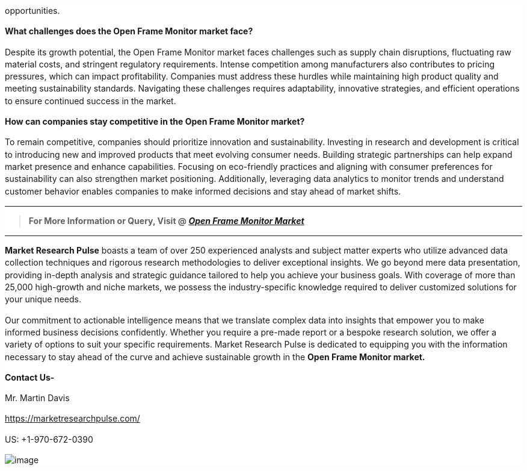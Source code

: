 opportunities.</p><p><strong>What challenges does the Open Frame Monitor market face?</strong></p><p>Despite its growth potential, the Open Frame Monitor market faces challenges such as supply chain disruptions, fluctuating raw material costs, and stringent regulatory requirements. Intense competition among manufacturers also contributes to pricing pressures, which can impact profitability. Companies must address these hurdles while maintaining high product quality and meeting sustainability standards. Navigating these challenges requires adaptability, innovative strategies, and efficient operations to ensure continued success in the market.</p><p><strong>How can companies stay competitive in the Open Frame Monitor market?</strong></p><p>To remain competitive, companies should prioritize innovation and sustainability. Investing in research and development is critical to introducing new and improved products that meet evolving consumer needs. Building strategic partnerships can help expand market presence and enhance capabilities. Focusing on eco-friendly practices and aligning with consumer preferences for sustainability can also strengthen market positioning. Additionally, leveraging data analytics to monitor trends and understand customer behavior enables companies to make informed decisions and stay ahead of market shifts.</p><hr /><blockquote><p><strong>For More Information or Query, Visit @&nbsp;<em><a href="https://marketresearchpulse.com/report/20918/open-frame-monitor-market?utm_source=Linkedin&utm_medium=028">Open Frame Monitor Market</a></em></strong></p></blockquote><hr /><p><strong>Market Research Pulse</strong> boasts a team of over 250 experienced analysts and subject matter experts who utilize advanced data collection techniques and rigorous research methodologies to deliver exceptional insights. We go beyond mere data presentation, providing in-depth analysis and strategic guidance tailored to help you achieve your business goals. With coverage of more than 25,000 high-growth and niche markets, we possess the industry-specific knowledge required to deliver customized solutions for your unique needs.</p><p>Our commitment to actionable intelligence means that we translate complex data into insights that empower you to make informed business decisions confidently. Whether you require a pre-made report or a bespoke research solution, we offer a variety of options to suit your specific requirements. Market Research Pulse is dedicated to equipping you with the information necessary to stay ahead of the curve and achieve sustainable growth in the <strong>Open Frame Monitor market.</strong></p><p><strong>Contact Us-</strong></p><p>Mr. Martin Davis</p><p>https://marketresearchpulse.com/</p><p>US: +1-970-672-0390</p>
![image](https://github.com/user-attachments/assets/1bce20f0-510a-4884-b550-8e6b6de0d761)
